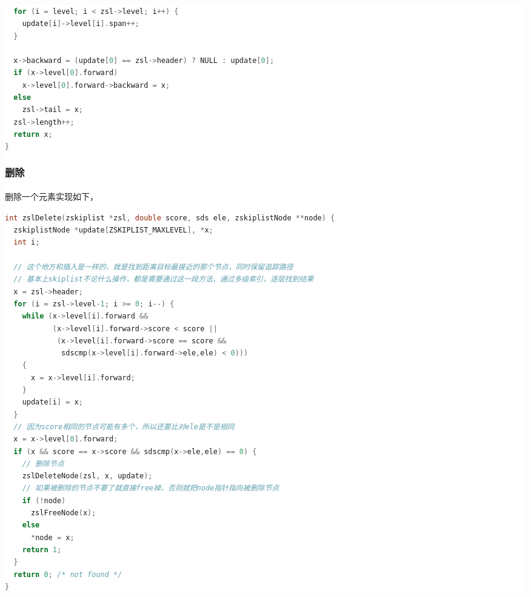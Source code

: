 ```c
  for (i = level; i < zsl->level; i++) {
    update[i]->level[i].span++;
  }

  x->backward = (update[0] == zsl->header) ? NULL : update[0];
  if (x->level[0].forward)
    x->level[0].forward->backward = x;
  else
    zsl->tail = x;
  zsl->length++;
  return x;
}
```

### 删除

删除一个元素实现如下，

```c
int zslDelete(zskiplist *zsl, double score, sds ele, zskiplistNode **node) {
  zskiplistNode *update[ZSKIPLIST_MAXLEVEL], *x;
  int i;

  // 这个地方和插入是一样的，就是找到距离目标最接近的那个节点，同时保留追踪路径
  // 基本上skiplist不论什么操作，都是需要通过这一段方法，通过多级索引，逐层找到结果
  x = zsl->header;
  for (i = zsl->level-1; i >= 0; i--) {
    while (x->level[i].forward &&
           (x->level[i].forward->score < score ||
            (x->level[i].forward->score == score &&
             sdscmp(x->level[i].forward->ele,ele) < 0)))
    {
      x = x->level[i].forward;
    }
    update[i] = x;
  }
  // 因为score相同的节点可能有多个，所以还要比对ele是不是相同
  x = x->level[0].forward;
  if (x && score == x->score && sdscmp(x->ele,ele) == 0) {
    // 删除节点
    zslDeleteNode(zsl, x, update);
    // 如果被删除的节点不要了就直接free掉，否则就把node指针指向被删除节点
    if (!node)
      zslFreeNode(x);
    else
      *node = x;
    return 1;
  }
  return 0; /* not found */
}
```
